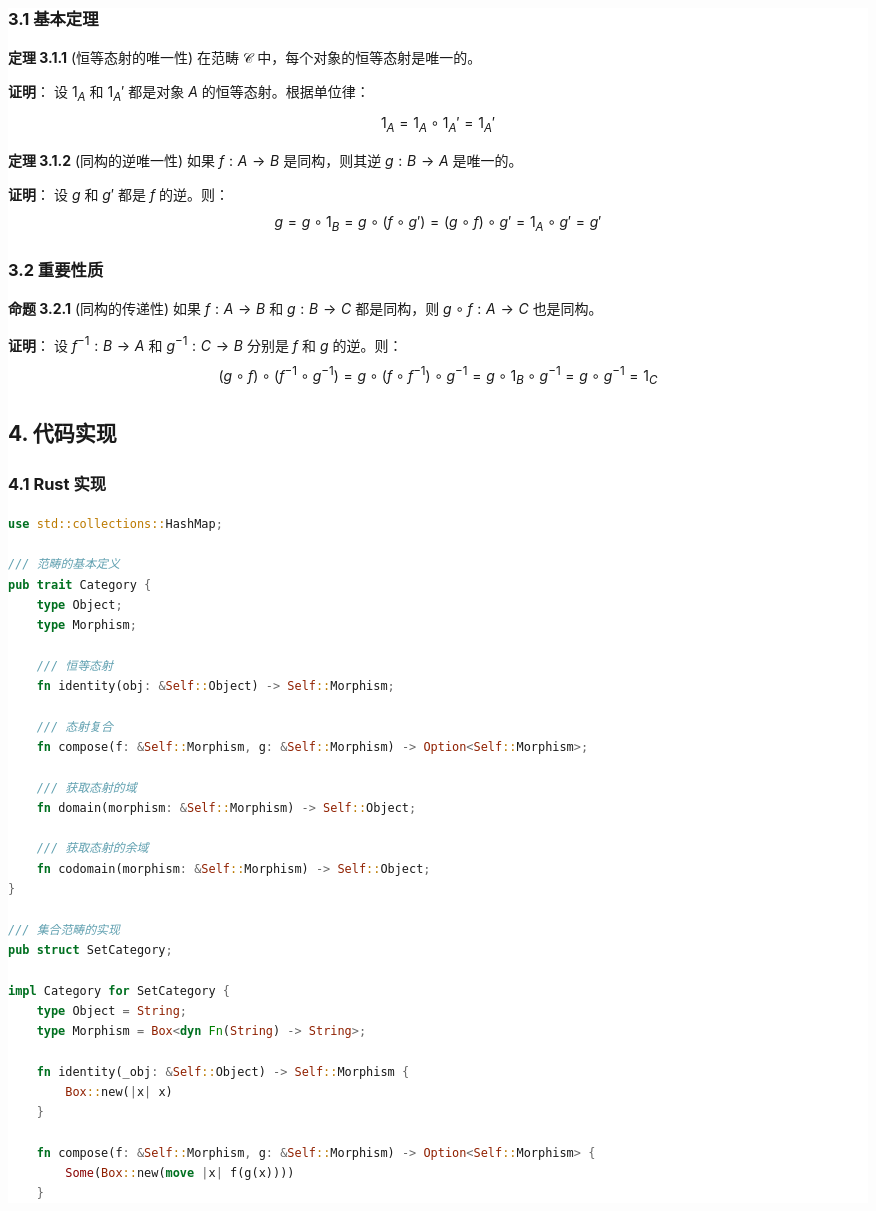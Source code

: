 ### 3.1 基本定理

**定理 3.1.1** (恒等态射的唯一性)
在范畴 $\mathcal{C}$ 中，每个对象的恒等态射是唯一的。

**证明**：
设 $1_A$ 和 $1_A'$ 都是对象 $A$ 的恒等态射。根据单位律：
$$1_A = 1_A \circ 1_A' = 1_A'$$

**定理 3.1.2** (同构的逆唯一性)
如果 $f: A \to B$ 是同构，则其逆 $g: B \to A$ 是唯一的。

**证明**：
设 $g$ 和 $g'$ 都是 $f$ 的逆。则：
$$g = g \circ 1_B = g \circ (f \circ g') = (g \circ f) \circ g' = 1_A \circ g' = g'$$

### 3.2 重要性质

**命题 3.2.1** (同构的传递性)
如果 $f: A \to B$ 和 $g: B \to C$ 都是同构，则 $g \circ f: A \to C$ 也是同构。

**证明**：
设 $f^{-1}: B \to A$ 和 $g^{-1}: C \to B$ 分别是 $f$ 和 $g$ 的逆。则：
$$(g \circ f) \circ (f^{-1} \circ g^{-1}) = g \circ (f \circ f^{-1}) \circ g^{-1} = g \circ 1_B \circ g^{-1} = g \circ g^{-1} = 1_C$$

## 4. 代码实现

### 4.1 Rust 实现

```rust
use std::collections::HashMap;

/// 范畴的基本定义
pub trait Category {
    type Object;
    type Morphism;
    
    /// 恒等态射
    fn identity(obj: &Self::Object) -> Self::Morphism;
    
    /// 态射复合
    fn compose(f: &Self::Morphism, g: &Self::Morphism) -> Option<Self::Morphism>;
    
    /// 获取态射的域
    fn domain(morphism: &Self::Morphism) -> Self::Object;
    
    /// 获取态射的余域
    fn codomain(morphism: &Self::Morphism) -> Self::Object;
}

/// 集合范畴的实现
pub struct SetCategory;

impl Category for SetCategory {
    type Object = String;
    type Morphism = Box<dyn Fn(String) -> String>;
    
    fn identity(_obj: &Self::Object) -> Self::Morphism {
        Box::new(|x| x)
    }
    
    fn compose(f: &Self::Morphism, g: &Self::Morphism) -> Option<Self::Morphism> {
        Some(Box::new(move |x| f(g(x))))
    }
```